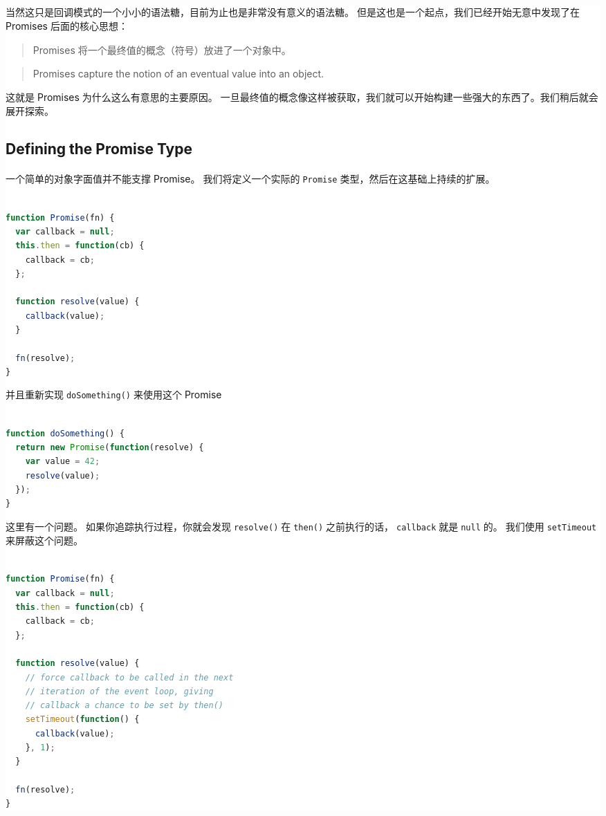 当然这只是回调模式的一个小小的语法糖，目前为止也是非常没有意义的语法糖。 但是这也是一个起点，我们已经开始无意中发现了在 Promises 后面的核心思想：

> Promises 将一个最终值的概念（符号）放进了一个对象中。

> Promises capture the notion of an eventual value into an object.

这就是 Promises 为什么这么有意思的主要原因。 一旦最终值的概念像这样被获取，我们就可以开始构建一些强大的东西了。我们稍后就会展开探索。

## Defining the Promise Type

一个简单的对象字面值并不能支撑 Promise。 我们将定义一个实际的 `Promise` 类型，然后在这基础上持续的扩展。

```javascript

function Promise(fn) {  
  var callback = null;
  this.then = function(cb) {
    callback = cb;
  };

  function resolve(value) {
    callback(value);
  }

  fn(resolve);
}

```

并且重新实现 `doSomething()` 来使用这个 Promise

```javascript

function doSomething() {  
  return new Promise(function(resolve) {
    var value = 42;
    resolve(value);
  });
}

```

这里有一个问题。 如果你追踪执行过程，你就会发现 `resolve()` 在 `then()` 之前执行的话， `callback` 就是 `null` 的。 我们使用 `setTimeout` 来屏蔽这个问题。

```javascript

function Promise(fn) {  
  var callback = null;
  this.then = function(cb) {
    callback = cb;
  };

  function resolve(value) {
    // force callback to be called in the next
    // iteration of the event loop, giving
    // callback a chance to be set by then()
    setTimeout(function() {
      callback(value);
    }, 1);
  }

  fn(resolve);
}

```
